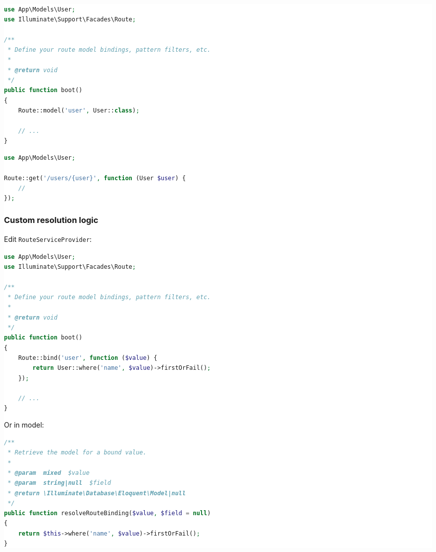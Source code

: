 ```php
use App\Models\User;
use Illuminate\Support\Facades\Route;
 
/**
 * Define your route model bindings, pattern filters, etc.
 *
 * @return void
 */
public function boot()
{
    Route::model('user', User::class);
 
    // ...
}
```

```php
use App\Models\User;
 
Route::get('/users/{user}', function (User $user) {
    //
});
```


### Custom resolution logic

Edit `RouteServiceProvider`:

```php
use App\Models\User;
use Illuminate\Support\Facades\Route;
 
/**
 * Define your route model bindings, pattern filters, etc.
 *
 * @return void
 */
public function boot()
{
    Route::bind('user', function ($value) {
        return User::where('name', $value)->firstOrFail();
    });
 
    // ...
}
```


Or in model:

```php
/**
 * Retrieve the model for a bound value.
 *
 * @param  mixed  $value
 * @param  string|null  $field
 * @return \Illuminate\Database\Eloquent\Model|null
 */
public function resolveRouteBinding($value, $field = null)
{
    return $this->where('name', $value)->firstOrFail();
}
```
